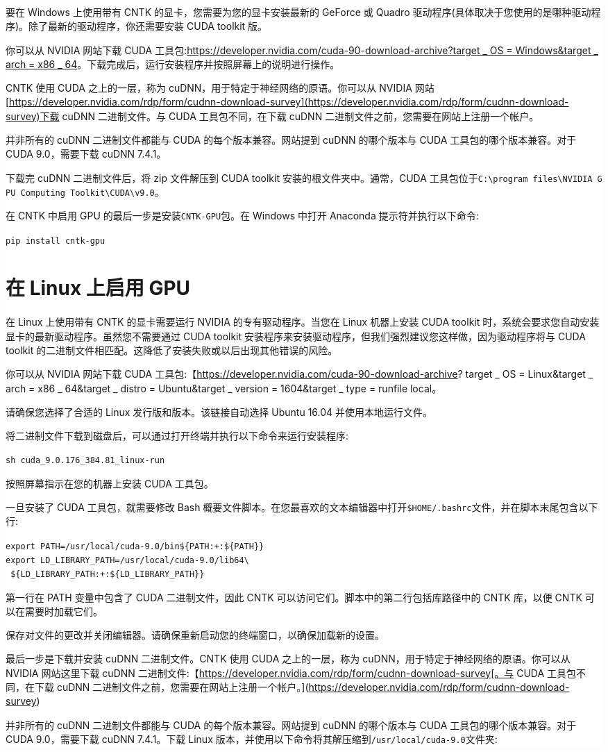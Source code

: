 要在 Windows 上使用带有 CNTK 的显卡，您需要为您的显卡安装最新的 GeForce 或 Quadro 驱动程序(具体取决于您使用的是哪种驱动程序)。除了最新的驱动程序，你还需要安装 CUDA toolkit 版。

你可以从 NVIDIA 网站下载 CUDA 工具包:[https://developer.nvidia.com/cuda-90-download-archive?target _ OS = Windows&target _ arch = x86 _ 64](https://developer.nvidia.com/cuda-90-download-archive?target_os=Windows&target_arch=x86_64)。下载完成后，运行安装程序并按照屏幕上的说明进行操作。

CNTK 使用 CUDA 之上的一层，称为 cuDNN，用于特定于神经网络的原语。你可以从 NVIDIA 网站[https://developer.nvidia.com/rdp/form/cudnn-download-survey](https://developer.nvidia.com/rdp/form/cudnn-download-survey)下载 cuDNN 二进制文件。与 CUDA 工具包不同，在下载 cuDNN 二进制文件之前，您需要在网站上注册一个帐户。

并非所有的 cuDNN 二进制文件都能与 CUDA 的每个版本兼容。网站提到 cuDNN 的哪个版本与 CUDA 工具包的哪个版本兼容。对于 CUDA 9.0，需要下载 cuDNN 7.4.1。

下载完 cuDNN 二进制文件后，将 zip 文件解压到 CUDA toolkit 安装的根文件夹中。通常，CUDA 工具包位于`C:\program files\NVIDIA GPU Computing Toolkit\CUDA\v9.0`。

在 CNTK 中启用 GPU 的最后一步是安装`CNTK-GPU`包。在 Windows 中打开 Anaconda 提示符并执行以下命令:

```
pip install cntk-gpu
```

<title>Enabling GPU usage on Linux</title>  

# 在 Linux 上启用 GPU

在 Linux 上使用带有 CNTK 的显卡需要运行 NVIDIA 的专有驱动程序。当您在 Linux 机器上安装 CUDA toolkit 时，系统会要求您自动安装显卡的最新驱动程序。虽然您不需要通过 CUDA toolkit 安装程序来安装驱动程序，但我们强烈建议您这样做，因为驱动程序将与 CUDA toolkit 的二进制文件相匹配。这降低了安装失败或以后出现其他错误的风险。

你可以从 NVIDIA 网站下载 CUDA 工具包:【https://developer.nvidia.com/cuda-90-download-archive? target _ OS = Linux&target _ arch = x86 _ 64&target _ distro = Ubuntu&target _ version = 1604&target _ type = runfile local。

请确保您选择了合适的 Linux 发行版和版本。该链接自动选择 Ubuntu 16.04 并使用本地运行文件。

将二进制文件下载到磁盘后，可以通过打开终端并执行以下命令来运行安装程序:

```
sh cuda_9.0.176_384.81_linux-run
```

按照屏幕指示在您的机器上安装 CUDA 工具包。

一旦安装了 CUDA 工具包，就需要修改 Bash 概要文件脚本。在您最喜欢的文本编辑器中打开`$HOME/.bashrc`文件，并在脚本末尾包含以下行:

```
export PATH=/usr/local/cuda-9.0/bin${PATH:+:${PATH}}
export LD_LIBRARY_PATH=/usr/local/cuda-9.0/lib64\ 
 ${LD_LIBRARY_PATH:+:${LD_LIBRARY_PATH}}
```

第一行在 PATH 变量中包含了 CUDA 二进制文件，因此 CNTK 可以访问它们。脚本中的第二行包括库路径中的 CNTK 库，以便 CNTK 可以在需要时加载它们。

保存对文件的更改并关闭编辑器。请确保重新启动您的终端窗口，以确保加载新的设置。

最后一步是下载并安装 cuDNN 二进制文件。CNTK 使用 CUDA 之上的一层，称为 cuDNN，用于特定于神经网络的原语。你可以从 NVIDIA 网站这里下载 cuDNN 二进制文件:【https://developer.nvidia.com/rdp/form/cudnn-download-survey[。与 CUDA 工具包不同，在下载 cuDNN 二进制文件之前，您需要在网站上注册一个帐户。](https://developer.nvidia.com/rdp/form/cudnn-download-survey)

并非所有的 cuDNN 二进制文件都能与 CUDA 的每个版本兼容。网站提到 cuDNN 的哪个版本与 CUDA 工具包的哪个版本兼容。对于 CUDA 9.0，需要下载 cuDNN 7.4.1。下载 Linux 版本，并使用以下命令将其解压缩到`/usr/local/cuda-9.0`文件夹:
